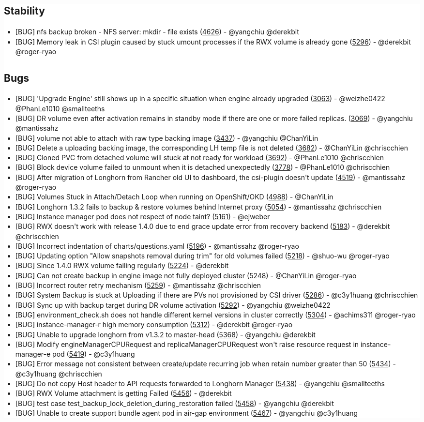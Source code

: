 ## Stability
  
  - [BUG] nfs backup broken - NFS server: mkdir - file exists ([4626](https://github.com/longhorn/longhorn/issues/4626)) - @yangchiu @derekbit
  - [BUG] Memory leak in CSI plugin caused by stuck umount processes if the RWX volume is already gone ([5296](https://github.com/longhorn/longhorn/issues/5296)) - @derekbit @roger-ryao
  
## Bugs
  
  - [BUG] 'Upgrade Engine' still shows up in a specific situation when engine already upgraded ([3063](https://github.com/longhorn/longhorn/issues/3063)) - @weizhe0422 @PhanLe1010 @smallteeths
  - [BUG] DR volume even after activation remains in standby mode if there are one or more failed replicas. ([3069](https://github.com/longhorn/longhorn/issues/3069)) - @yangchiu @mantissahz
  - [BUG] volume not able to attach with raw type backing image ([3437](https://github.com/longhorn/longhorn/issues/3437)) - @yangchiu @ChanYiLin
  - [BUG] Delete a uploading backing image, the corresponding LH temp file is not deleted ([3682](https://github.com/longhorn/longhorn/issues/3682)) - @ChanYiLin @chriscchien
  - [BUG] Cloned PVC from detached volume will stuck at not ready for workload ([3692](https://github.com/longhorn/longhorn/issues/3692)) - @PhanLe1010 @chriscchien
  - [BUG] Block device volume failed to unmount when it is detached unexpectedly ([3778](https://github.com/longhorn/longhorn/issues/3778)) - @PhanLe1010 @chriscchien
  - [BUG] After migration of Longhorn from Rancher old UI to dashboard, the csi-plugin doesn't update ([4519](https://github.com/longhorn/longhorn/issues/4519)) - @mantissahz @roger-ryao
  - [BUG] Volumes Stuck in Attach/Detach Loop when running on OpenShift/OKD ([4988](https://github.com/longhorn/longhorn/issues/4988)) - @ChanYiLin
  - [BUG] Longhorn 1.3.2 fails to backup & restore volumes behind Internet proxy  ([5054](https://github.com/longhorn/longhorn/issues/5054)) - @mantissahz @chriscchien
  - [BUG] Instance manager pod does not respect of node taint? ([5161](https://github.com/longhorn/longhorn/issues/5161)) - @ejweber
  - [BUG] RWX doesn't work with release 1.4.0 due to end grace update error from recovery backend ([5183](https://github.com/longhorn/longhorn/issues/5183)) - @derekbit @chriscchien
  - [BUG] Incorrect indentation of charts/questions.yaml ([5196](https://github.com/longhorn/longhorn/issues/5196)) - @mantissahz @roger-ryao
  - [BUG] Updating option "Allow snapshots removal during trim" for old volumes failed  ([5218](https://github.com/longhorn/longhorn/issues/5218)) - @shuo-wu @roger-ryao
  - [BUG] Since 1.4.0 RWX volume failing regularly ([5224](https://github.com/longhorn/longhorn/issues/5224)) - @derekbit
  - [BUG] Can not create backup in engine image not fully deployed cluster ([5248](https://github.com/longhorn/longhorn/issues/5248)) - @ChanYiLin @roger-ryao
  - [BUG] Incorrect router retry mechanism ([5259](https://github.com/longhorn/longhorn/issues/5259)) - @mantissahz @chriscchien
  - [BUG] System Backup is stuck at Uploading if there are PVs not provisioned by CSI driver ([5286](https://github.com/longhorn/longhorn/issues/5286)) - @c3y1huang @chriscchien
  - [BUG] Sync up with backup target during DR volume activation ([5292](https://github.com/longhorn/longhorn/issues/5292)) - @yangchiu @weizhe0422
  - [BUG] environment_check.sh does not handle different kernel versions in cluster correctly ([5304](https://github.com/longhorn/longhorn/issues/5304)) - @achims311 @roger-ryao
  - [BUG] instance-manager-r high memory consumption ([5312](https://github.com/longhorn/longhorn/issues/5312)) - @derekbit @roger-ryao
  - [BUG] Unable to upgrade longhorn from v1.3.2 to master-head ([5368](https://github.com/longhorn/longhorn/issues/5368)) - @yangchiu @derekbit
  - [BUG] Modify engineManagerCPURequest and replicaManagerCPURequest won't raise resource request in instance-manager-e pod ([5419](https://github.com/longhorn/longhorn/issues/5419)) - @c3y1huang
  - [BUG] Error message not consistent between create/update recurring job when retain number greater than 50 ([5434](https://github.com/longhorn/longhorn/issues/5434)) - @c3y1huang @chriscchien
  - [BUG] Do not copy Host header to API requests forwarded to Longhorn Manager ([5438](https://github.com/longhorn/longhorn/issues/5438)) - @yangchiu @smallteeths
  - [BUG] RWX Volume attachment is getting Failed ([5456](https://github.com/longhorn/longhorn/issues/5456)) - @derekbit
  - [BUG] test case test_backup_lock_deletion_during_restoration failed ([5458](https://github.com/longhorn/longhorn/issues/5458)) - @yangchiu @derekbit
  - [BUG] Unable to create support bundle agent pod in air-gap environment ([5467](https://github.com/longhorn/longhorn/issues/5467)) - @yangchiu @c3y1huang